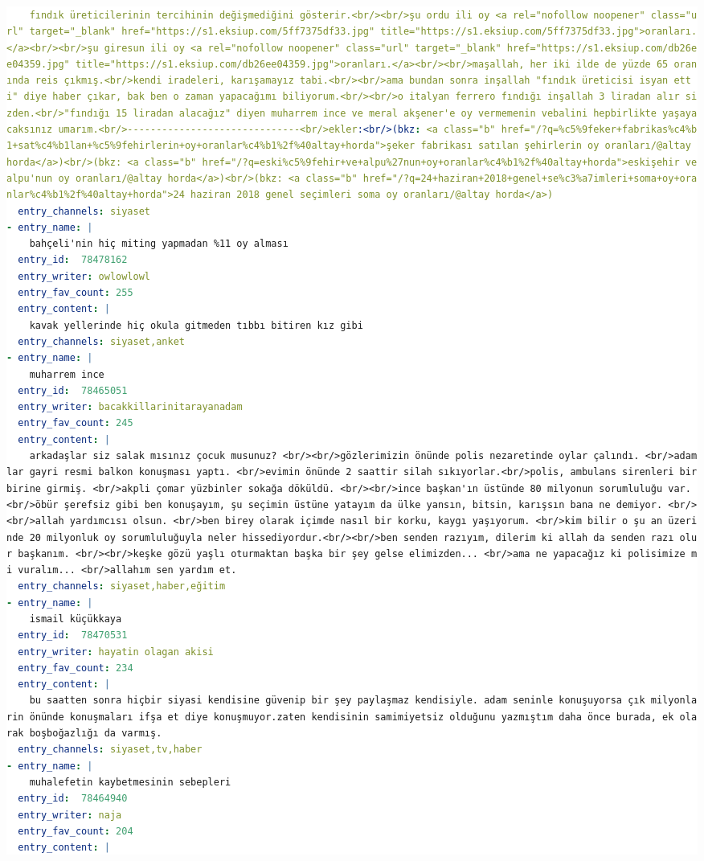 ```yaml
    fındık üreticilerinin tercihinin değişmediğini gösterir.<br/><br/>şu ordu ili oy <a rel="nofollow noopener" class="url" target="_blank" href="https://s1.eksiup.com/5ff7375df33.jpg" title="https://s1.eksiup.com/5ff7375df33.jpg">oranları.</a><br/><br/>şu giresun ili oy <a rel="nofollow noopener" class="url" target="_blank" href="https://s1.eksiup.com/db26ee04359.jpg" title="https://s1.eksiup.com/db26ee04359.jpg">oranları.</a><br/><br/>maşallah, her iki ilde de yüzde 65 oranında reis çıkmış.<br/>kendi iradeleri, karışamayız tabi.<br/><br/>ama bundan sonra inşallah "fındık üreticisi isyan etti" diye haber çıkar, bak ben o zaman yapacağımı biliyorum.<br/><br/>o italyan ferrero fındığı inşallah 3 liradan alır sizden.<br/>"fındığı 15 liradan alacağız" diyen muharrem ince ve meral akşener'e oy vermemenin vebalini hepbirlikte yaşayacaksınız umarım.<br/>------------------------------<br/>ekler:<br/>(bkz: <a class="b" href="/?q=%c5%9feker+fabrikas%c4%b1+sat%c4%b1lan+%c5%9fehirlerin+oy+oranlar%c4%b1%2f%40altay+horda">şeker fabrikası satılan şehirlerin oy oranları/@altay horda</a>)<br/>(bkz: <a class="b" href="/?q=eski%c5%9fehir+ve+alpu%27nun+oy+oranlar%c4%b1%2f%40altay+horda">eskişehir ve alpu'nun oy oranları/@altay horda</a>)<br/>(bkz: <a class="b" href="/?q=24+haziran+2018+genel+se%c3%a7imleri+soma+oy+oranlar%c4%b1%2f%40altay+horda">24 haziran 2018 genel seçimleri soma oy oranları/@altay horda</a>)
  entry_channels: siyaset
- entry_name: |
    bahçeli'nin hiç miting yapmadan %11 oy alması
  entry_id:  78478162
  entry_writer: owlowlowl
  entry_fav_count: 255
  entry_content: |
    kavak yellerinde hiç okula gitmeden tıbbı bitiren kız gibi
  entry_channels: siyaset,anket
- entry_name: |
    muharrem ince
  entry_id:  78465051
  entry_writer: bacakkillarinitarayanadam
  entry_fav_count: 245
  entry_content: |
    arkadaşlar siz salak mısınız çocuk musunuz? <br/><br/>gözlerimizin önünde polis nezaretinde oylar çalındı. <br/>adamlar gayri resmi balkon konuşması yaptı. <br/>evimin önünde 2 saattir silah sıkıyorlar.<br/>polis, ambulans sirenleri birbirine girmiş. <br/>akpli çomar yüzbinler sokağa döküldü. <br/><br/>ince başkan'ın üstünde 80 milyonun sorumluluğu var. <br/>öbür şerefsiz gibi ben konuşayım, şu seçimin üstüne yatayım da ülke yansın, bitsin, karışsın bana ne demiyor. <br/><br/>allah yardımcısı olsun. <br/>ben birey olarak içimde nasıl bir korku, kaygı yaşıyorum. <br/>kim bilir o şu an üzerinde 20 milyonluk oy sorumluluğuyla neler hissediyordur.<br/><br/>ben senden razıyım, dilerim ki allah da senden razı olur başkanım. <br/><br/>keşke gözü yaşlı oturmaktan başka bir şey gelse elimizden... <br/>ama ne yapacağız ki polisimize mi vuralım... <br/>allahım sen yardım et.
  entry_channels: siyaset,haber,eğitim
- entry_name: |
    ismail küçükkaya
  entry_id:  78470531
  entry_writer: hayatin olagan akisi
  entry_fav_count: 234
  entry_content: |
    bu saatten sonra hiçbir siyasi kendisine güvenip bir şey paylaşmaz kendisiyle. adam seninle konuşuyorsa çık milyonlarin önünde konuşmaları ifşa et diye konuşmuyor.zaten kendisinin samimiyetsiz olduğunu yazmıştım daha önce burada, ek olarak boşboğazlığı da varmış.
  entry_channels: siyaset,tv,haber
- entry_name: |
    muhalefetin kaybetmesinin sebepleri
  entry_id:  78464940
  entry_writer: naja
  entry_fav_count: 204
  entry_content: |
```